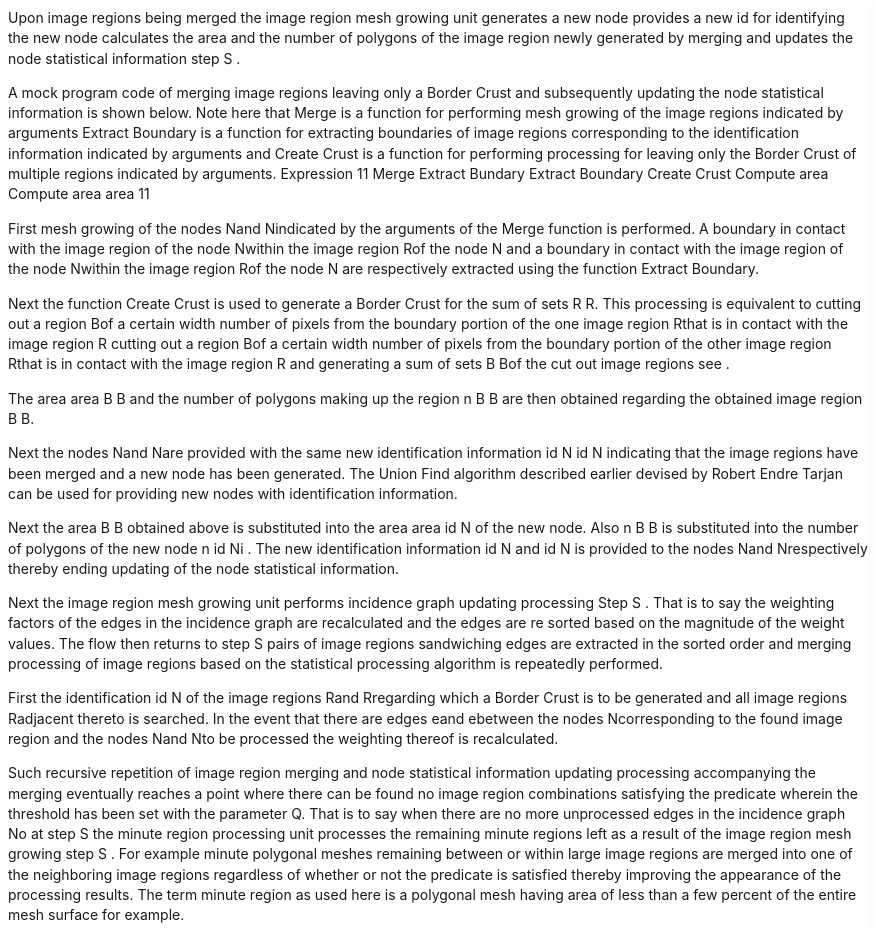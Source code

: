 Upon image regions being merged the image region mesh growing unit generates a new node provides a new id for identifying the new node calculates the area and the number of polygons of the image region newly generated by merging and updates the node statistical information step S .

A mock program code of merging image regions leaving only a Border Crust and subsequently updating the node statistical information is shown below. Note here that Merge is a function for performing mesh growing of the image regions indicated by arguments Extract Boundary is a function for extracting boundaries of image regions corresponding to the identification information indicated by arguments and Create Crust is a function for performing processing for leaving only the Border Crust of multiple regions indicated by arguments. Expression 11 Merge Extract Bundary Extract Boundary Create Crust Compute area Compute area area 11 

First mesh growing of the nodes Nand Nindicated by the arguments of the Merge function is performed. A boundary in contact with the image region of the node Nwithin the image region Rof the node N and a boundary in contact with the image region of the node Nwithin the image region Rof the node N are respectively extracted using the function Extract Boundary.

Next the function Create Crust is used to generate a Border Crust for the sum of sets R R. This processing is equivalent to cutting out a region Bof a certain width number of pixels from the boundary portion of the one image region Rthat is in contact with the image region R cutting out a region Bof a certain width number of pixels from the boundary portion of the other image region Rthat is in contact with the image region R and generating a sum of sets B Bof the cut out image regions see .

The area area B B and the number of polygons making up the region n B B are then obtained regarding the obtained image region B B.

Next the nodes Nand Nare provided with the same new identification information id N id N indicating that the image regions have been merged and a new node has been generated. The Union Find algorithm described earlier devised by Robert Endre Tarjan can be used for providing new nodes with identification information.

Next the area B B obtained above is substituted into the area area id N of the new node. Also n B B is substituted into the number of polygons of the new node n id Ni . The new identification information id N and id N is provided to the nodes Nand Nrespectively thereby ending updating of the node statistical information.

Next the image region mesh growing unit performs incidence graph updating processing Step S . That is to say the weighting factors of the edges in the incidence graph are recalculated and the edges are re sorted based on the magnitude of the weight values. The flow then returns to step S pairs of image regions sandwiching edges are extracted in the sorted order and merging processing of image regions based on the statistical processing algorithm is repeatedly performed.

First the identification id N of the image regions Rand Rregarding which a Border Crust is to be generated and all image regions Radjacent thereto is searched. In the event that there are edges eand ebetween the nodes Ncorresponding to the found image region and the nodes Nand Nto be processed the weighting thereof is recalculated.

Such recursive repetition of image region merging and node statistical information updating processing accompanying the merging eventually reaches a point where there can be found no image region combinations satisfying the predicate wherein the threshold has been set with the parameter Q. That is to say when there are no more unprocessed edges in the incidence graph No at step S the minute region processing unit processes the remaining minute regions left as a result of the image region mesh growing step S . For example minute polygonal meshes remaining between or within large image regions are merged into one of the neighboring image regions regardless of whether or not the predicate is satisfied thereby improving the appearance of the processing results. The term minute region as used here is a polygonal mesh having area of less than a few percent of the entire mesh surface for example.
